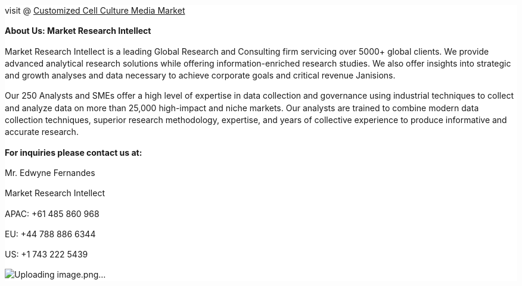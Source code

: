 visit&nbsp;@</strong>&nbsp;</span><span class="font-[700]"><a href="https://www.marketresearchintellect.com/product/customized-cell-culture-media-market/?utm_source=Linkedin&utm_medium=848" target="_blank" data-tracking-control-name="article-ssr-frontend-pulse_little-text-block" data-tracking-will-navigate="" data-test-link="">Customized Cell Culture Media Market</a></span></p><p><strong><span class="font-[700]">About Us: Market Research Intellect</span></strong></p><p><span class="">Market Research Intellect is a leading Global Research and Consulting firm servicing over 5000+ global clients. We provide advanced analytical research solutions while offering information-enriched research studies.&nbsp;</span>We also offer insights into strategic and growth analyses and data necessary to achieve corporate goals and critical revenue Janisions.</p><p><span class="">Our 250 Analysts and SMEs offer a high level of expertise in data collection and governance using industrial techniques to collect and analyze data on more than 25,000 high-impact and niche markets. Our analysts are trained to combine modern data collection techniques, superior research methodology, expertise, and years of collective experience to produce informative and accurate research.</span></p><p><strong>For inquiries please contact us at:</strong></p><p>Mr. Edwyne Fernandes</p><p>Market Research Intellect</p><p>APAC: +61 485 860 968</p><p>EU: +44 788 886 6344</p><p>US: +1 743 222 5439</p>
![Uploading image.png…]()
